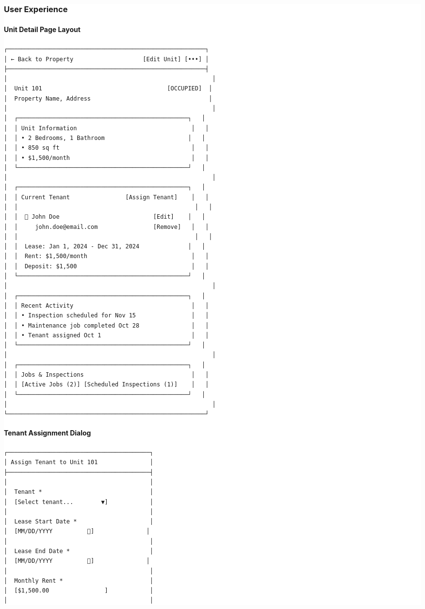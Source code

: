 ### User Experience

#### Unit Detail Page Layout

```
┌─────────────────────────────────────────────────────────┐
│ ← Back to Property                    [Edit Unit] [•••] │
├─────────────────────────────────────────────────────────┤
│                                                           │
│  Unit 101                                    [OCCUPIED]  │
│  Property Name, Address                                  │
│                                                           │
│  ┌─────────────────────────────────────────────────┐   │
│  │ Unit Information                                 │   │
│  │ • 2 Bedrooms, 1 Bathroom                        │   │
│  │ • 850 sq ft                                      │   │
│  │ • $1,500/month                                   │   │
│  └─────────────────────────────────────────────────┘   │
│                                                           │
│  ┌─────────────────────────────────────────────────┐   │
│  │ Current Tenant                [Assign Tenant]    │   │
│  │                                                   │   │
│  │  👤 John Doe                           [Edit]    │   │
│  │     john.doe@email.com                [Remove]   │   │
│  │                                                   │   │
│  │  Lease: Jan 1, 2024 - Dec 31, 2024              │   │
│  │  Rent: $1,500/month                              │   │
│  │  Deposit: $1,500                                 │   │
│  └─────────────────────────────────────────────────┘   │
│                                                           │
│  ┌─────────────────────────────────────────────────┐   │
│  │ Recent Activity                                  │   │
│  │ • Inspection scheduled for Nov 15                │   │
│  │ • Maintenance job completed Oct 28               │   │
│  │ • Tenant assigned Oct 1                          │   │
│  └─────────────────────────────────────────────────┘   │
│                                                           │
│  ┌─────────────────────────────────────────────────┐   │
│  │ Jobs & Inspections                               │   │
│  │ [Active Jobs (2)] [Scheduled Inspections (1)]    │   │
│  └─────────────────────────────────────────────────┘   │
│                                                           │
└─────────────────────────────────────────────────────────┘
```

#### Tenant Assignment Dialog

```
┌─────────────────────────────────────────┐
│ Assign Tenant to Unit 101               │
├─────────────────────────────────────────┤
│                                         │
│  Tenant *                               │
│  [Select tenant...        ▼]            │
│                                         │
│  Lease Start Date *                     │
│  [MM/DD/YYYY          📅]               │
│                                         │
│  Lease End Date *                       │
│  [MM/DD/YYYY          📅]               │
│                                         │
│  Monthly Rent *                         │
│  [$1,500.00                ]            │
│                                         │
```